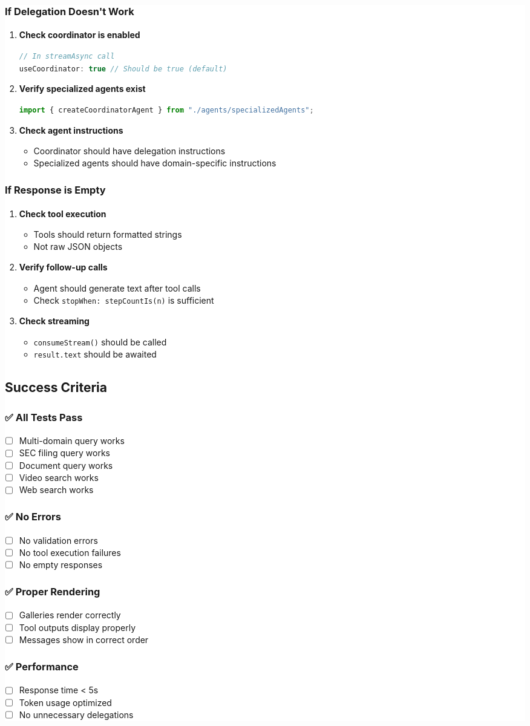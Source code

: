### If Delegation Doesn't Work

1. **Check coordinator is enabled**
   ```typescript
   // In streamAsync call
   useCoordinator: true // Should be true (default)
   ```

2. **Verify specialized agents exist**
   ```typescript
   import { createCoordinatorAgent } from "./agents/specializedAgents";
   ```

3. **Check agent instructions**
   - Coordinator should have delegation instructions
   - Specialized agents should have domain-specific instructions

### If Response is Empty

1. **Check tool execution**
   - Tools should return formatted strings
   - Not raw JSON objects

2. **Verify follow-up calls**
   - Agent should generate text after tool calls
   - Check `stopWhen: stepCountIs(n)` is sufficient

3. **Check streaming**
   - `consumeStream()` should be called
   - `result.text` should be awaited

## Success Criteria

### ✅ All Tests Pass
- [ ] Multi-domain query works
- [ ] SEC filing query works
- [ ] Document query works
- [ ] Video search works
- [ ] Web search works

### ✅ No Errors
- [ ] No validation errors
- [ ] No tool execution failures
- [ ] No empty responses

### ✅ Proper Rendering
- [ ] Galleries render correctly
- [ ] Tool outputs display properly
- [ ] Messages show in correct order

### ✅ Performance
- [ ] Response time < 5s
- [ ] Token usage optimized
- [ ] No unnecessary delegations
